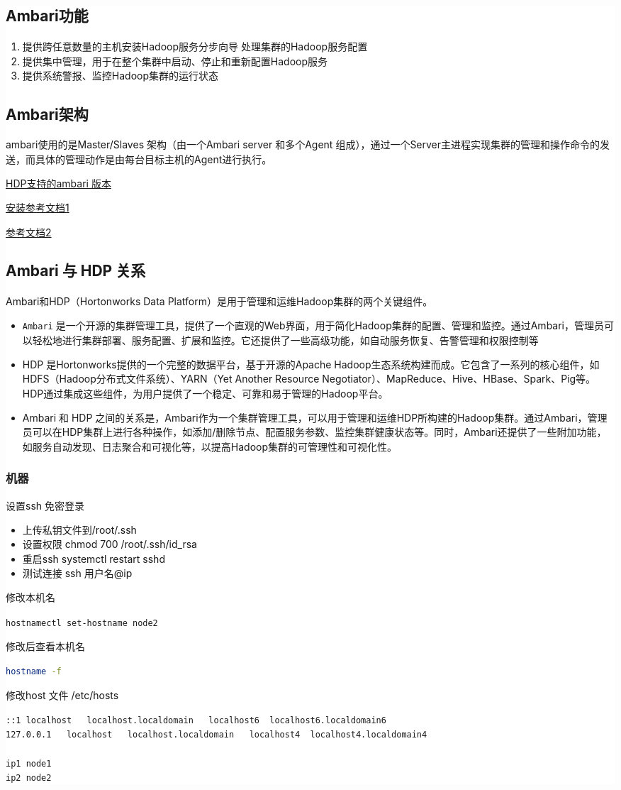 ## Ambari功能

1. 提供跨任意数量的主机安装Hadoop服务分步向导 处理集群的Hadoop服务配置
2. 提供集中管理，用于在整个集群中启动、停止和重新配置Hadoop服务
3. 提供系统警报、监控Hadoop集群的运行状态

## Ambari架构

ambari使用的是Master/Slaves 架构（由一个Ambari server 和多个Agent 组成），通过一个Server主进程实现集群的管理和操作命令的发送，而具体的管理动作是由每台目标主机的Agent进行执行。

[HDP支持的ambari 版本](https://supportmatrix.cloudera.com/#Hortonworks)  

[安装参考文档1](https://blog.csdn.net/q495673918/article/details/121626972)

[参考文档2](https://blog.csdn.net/weixin_40461486/article/details/120437682)

##  Ambari 与 HDP 关系

Ambari和HDP（Hortonworks Data Platform）是用于管理和运维Hadoop集群的两个关键组件。

- `Ambari` 是一个开源的集群管理工具，提供了一个直观的Web界面，用于简化Hadoop集群的配置、管理和监控。通过Ambari，管理员可以轻松地进行集群部署、服务配置、扩展和监控。它还提供了一些高级功能，如自动服务恢复、告警管理和权限控制等

- HDP 是Hortonworks提供的一个完整的数据平台，基于开源的Apache Hadoop生态系统构建而成。它包含了一系列的核心组件，如HDFS（Hadoop分布式文件系统）、YARN（Yet Another Resource Negotiator）、MapReduce、Hive、HBase、Spark、Pig等。HDP通过集成这些组件，为用户提供了一个稳定、可靠和易于管理的Hadoop平台。

- Ambari 和 HDP 之间的关系是，Ambari作为一个集群管理工具，可以用于管理和运维HDP所构建的Hadoop集群。通过Ambari，管理员可以在HDP集群上进行各种操作，如添加/删除节点、配置服务参数、监控集群健康状态等。同时，Ambari还提供了一些附加功能，如服务自动发现、日志聚合和可视化等，以提高Hadoop集群的可管理性和可视化性。

### 机器

设置ssh 免密登录 
- 上传私钥文件到/root/.ssh 
- 设置权限 chmod 700 /root/.ssh/id_rsa
- 重启ssh systemctl restart sshd
- 测试连接 ssh 用户名@ip

修改本机名 
```bash
hostnamectl set-hostname node2
```

修改后查看本机名
```bash
hostname -f
```
修改host 文件 /etc/hosts
```bash
::1	localhost	localhost.localdomain	localhost6	localhost6.localdomain6
127.0.0.1	localhost	localhost.localdomain	localhost4	localhost4.localdomain4
 
ip1 node1
ip2 node2
```
